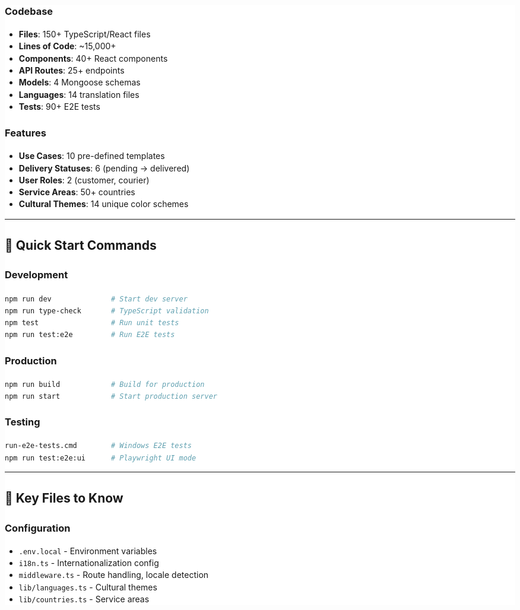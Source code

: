 ### Codebase
- **Files**: 150+ TypeScript/React files
- **Lines of Code**: ~15,000+
- **Components**: 40+ React components
- **API Routes**: 25+ endpoints
- **Models**: 4 Mongoose schemas
- **Languages**: 14 translation files
- **Tests**: 90+ E2E tests

### Features
- **Use Cases**: 10 pre-defined templates
- **Delivery Statuses**: 6 (pending → delivered)
- **User Roles**: 2 (customer, courier)
- **Service Areas**: 50+ countries
- **Cultural Themes**: 14 unique color schemes

---

## 🎯 Quick Start Commands

### Development
```bash
npm run dev              # Start dev server
npm run type-check       # TypeScript validation
npm test                 # Run unit tests
npm run test:e2e         # Run E2E tests
```

### Production
```bash
npm run build            # Build for production
npm run start            # Start production server
```

### Testing
```bash
run-e2e-tests.cmd        # Windows E2E tests
npm run test:e2e:ui      # Playwright UI mode
```

---

## 📁 Key Files to Know

### Configuration
- `.env.local` - Environment variables
- `i18n.ts` - Internationalization config
- `middleware.ts` - Route handling, locale detection
- `lib/languages.ts` - Cultural themes
- `lib/countries.ts` - Service areas
